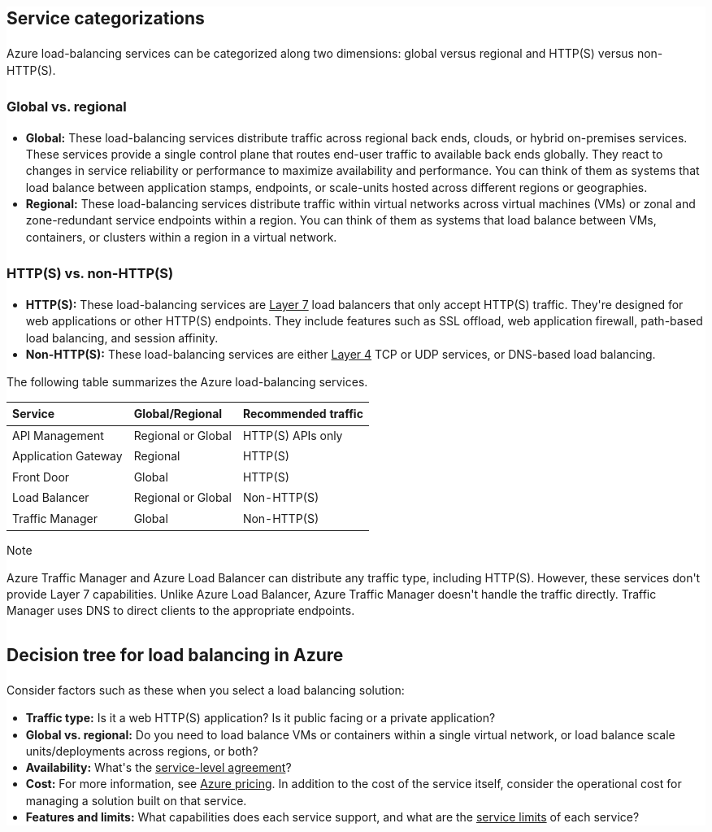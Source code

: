 ## Service categorizations

Azure load-balancing services can be categorized along two dimensions: global versus regional and HTTP(S) versus non-HTTP(S).

### Global vs. regional

- **Global:** These load-balancing services distribute traffic across regional back ends, clouds, or hybrid on-premises services. These services provide a single control plane that routes end-user traffic to available back ends globally. They react to changes in service reliability or performance to maximize availability and performance. You can think of them as systems that load balance between application stamps, endpoints, or scale-units hosted across different regions or geographies.
- **Regional:** These load-balancing services distribute traffic within virtual networks across virtual machines (VMs) or zonal and zone-redundant service endpoints within a region. You can think of them as systems that load balance between VMs, containers, or clusters within a region in a virtual network.

### HTTP(S) vs. non-HTTP(S)

- **HTTP(S):** These load-balancing services are [Layer 7](https://www.iso.org/ics/35.100.70/x/) load balancers that only accept HTTP(S) traffic. They're designed for web applications or other HTTP(S) endpoints. They include features such as SSL offload, web application firewall, path-based load balancing, and session affinity.
- **Non-HTTP(S):** These load-balancing services are either [Layer 4](https://www.iso.org/ics/35.100.40/x/) TCP or UDP services, or DNS-based load balancing.

The following table summarizes the Azure load-balancing services.

| Service             | Global/Regional    | Recommended traffic |
| :------------------ | :----------------- | :------------------ |
| API Management      | Regional or Global | HTTP(S) APIs only   |
| Application Gateway | Regional           | HTTP(S)             |
| Front Door          | Global             | HTTP(S)             |
| Load Balancer       | Regional or Global | Non-HTTP(S)         |
| Traffic Manager     | Global             | Non-HTTP(S)         |

> [!NOTE]
> Azure Traffic Manager and Azure Load Balancer can distribute any traffic type, including HTTP(S). However, these services don't provide Layer 7 capabilities. Unlike Azure Load Balancer, Azure Traffic Manager doesn't handle the traffic directly. Traffic Manager uses DNS to direct clients to the appropriate endpoints.

## Decision tree for load balancing in Azure

Consider factors such as these when you select a load balancing solution:

- **Traffic type:** Is it a web HTTP(S) application? Is it public facing or a private application?
- **Global vs. regional:** Do you need to load balance VMs or containers within a single virtual network, or load balance scale units/deployments across regions, or both?
- **Availability:** What's the [service-level agreement](https://www.microsoft.com/licensing/docs/view/Service-Level-Agreements-SLA-for-Online-Services)?
- **Cost:** For more information, see [Azure pricing](https://azure.microsoft.com/pricing/). In addition to the cost of the service itself, consider the operational cost for managing a solution built on that service.
- **Features and limits:** What capabilities does each service support, and what are the [service limits](/azure/azure-subscription-service-limits) of each service?
